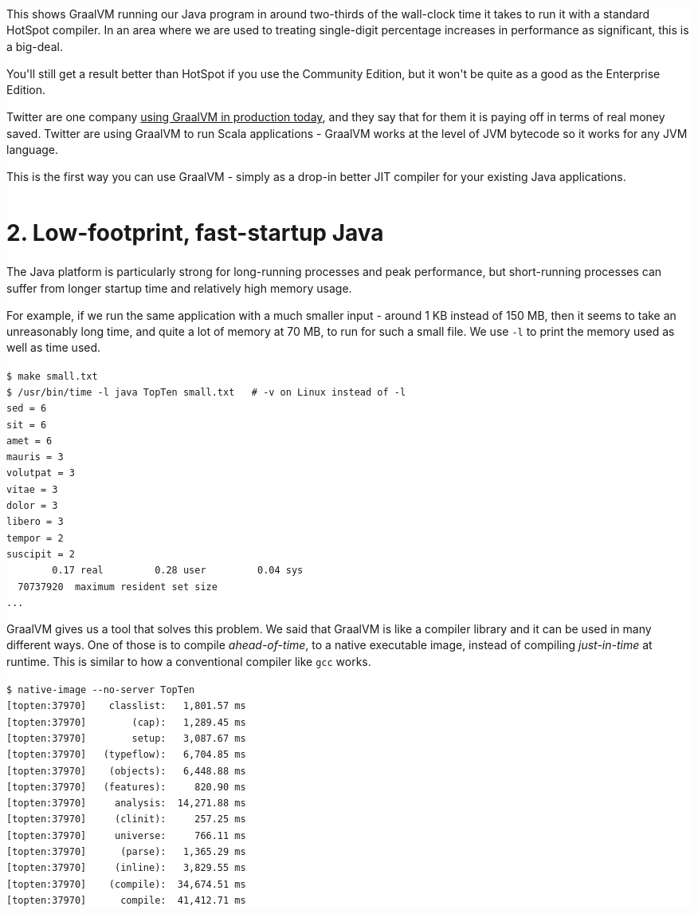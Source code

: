This shows GraalVM running our Java program in around two-thirds of the
wall-clock time it takes to run it with a standard HotSpot compiler. In an
area where we are used to treating single-digit percentage increases in
performance as significant, this is a big-deal.

You'll still get a result better than HotSpot if you use the Community
Edition, but it won't be quite as a good as the Enterprise Edition.

Twitter are one company [using GraalVM in production
today](https://www.youtube.com/watch?v=OSyvidFXL7M), and they say that for them
it is paying off in terms of real money saved. Twitter are using GraalVM to run
Scala applications - GraalVM works at the level of JVM bytecode so it works for
any JVM language.

This is the first way you can use GraalVM - simply as a drop-in better JIT
compiler for your existing Java applications.

# 2. Low-footprint, fast-startup Java

The Java platform is particularly strong for long-running processes and peak
performance, but short-running processes can suffer from longer startup time and
relatively high memory usage.

For example, if we run the same application with a much smaller input - around 1
KB instead of 150 MB, then it seems to take an unreasonably long time, and quite
a lot of memory at 70 MB, to run for such a small file. We use `-l` to print the
memory used as well as time used.

```
$ make small.txt
$ /usr/bin/time -l java TopTen small.txt   # -v on Linux instead of -l
sed = 6
sit = 6
amet = 6
mauris = 3
volutpat = 3
vitae = 3
dolor = 3
libero = 3
tempor = 2
suscipit = 2
        0.17 real         0.28 user         0.04 sys
  70737920  maximum resident set size
...
```

GraalVM gives us a tool that solves this problem. We said that GraalVM is like a
compiler library and it can be used in many different ways. One of those is to
compile *ahead-of-time*, to a native executable image, instead of compiling
*just-in-time* at runtime. This is similar to how a conventional compiler like
`gcc` works.

```
$ native-image --no-server TopTen
[topten:37970]    classlist:   1,801.57 ms
[topten:37970]        (cap):   1,289.45 ms
[topten:37970]        setup:   3,087.67 ms
[topten:37970]   (typeflow):   6,704.85 ms
[topten:37970]    (objects):   6,448.88 ms
[topten:37970]   (features):     820.90 ms
[topten:37970]     analysis:  14,271.88 ms
[topten:37970]     (clinit):     257.25 ms
[topten:37970]     universe:     766.11 ms
[topten:37970]      (parse):   1,365.29 ms
[topten:37970]     (inline):   3,829.55 ms
[topten:37970]    (compile):  34,674.51 ms
[topten:37970]      compile:  41,412.71 ms
```